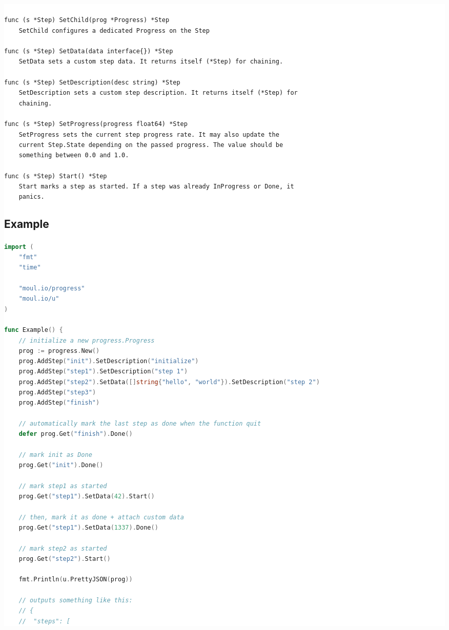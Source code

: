 ```txt

func (s *Step) SetChild(prog *Progress) *Step
    SetChild configures a dedicated Progress on the Step

func (s *Step) SetData(data interface{}) *Step
    SetData sets a custom step data. It returns itself (*Step) for chaining.

func (s *Step) SetDescription(desc string) *Step
    SetDescription sets a custom step description. It returns itself (*Step) for
    chaining.

func (s *Step) SetProgress(progress float64) *Step
    SetProgress sets the current step progress rate. It may also update the
    current Step.State depending on the passed progress. The value should be
    something between 0.0 and 1.0.

func (s *Step) Start() *Step
    Start marks a step as started. If a step was already InProgress or Done, it
    panics.

```

## Example

[embedmd]:# (example_test.go /import\ / $)
```go
import (
	"fmt"
	"time"

	"moul.io/progress"
	"moul.io/u"
)

func Example() {
	// initialize a new progress.Progress
	prog := progress.New()
	prog.AddStep("init").SetDescription("initialize")
	prog.AddStep("step1").SetDescription("step 1")
	prog.AddStep("step2").SetData([]string{"hello", "world"}).SetDescription("step 2")
	prog.AddStep("step3")
	prog.AddStep("finish")

	// automatically mark the last step as done when the function quit
	defer prog.Get("finish").Done()

	// mark init as Done
	prog.Get("init").Done()

	// mark step1 as started
	prog.Get("step1").SetData(42).Start()

	// then, mark it as done + attach custom data
	prog.Get("step1").SetData(1337).Done()

	// mark step2 as started
	prog.Get("step2").Start()

	fmt.Println(u.PrettyJSON(prog))

	// outputs something like this:
	// {
	//  "steps": [
```